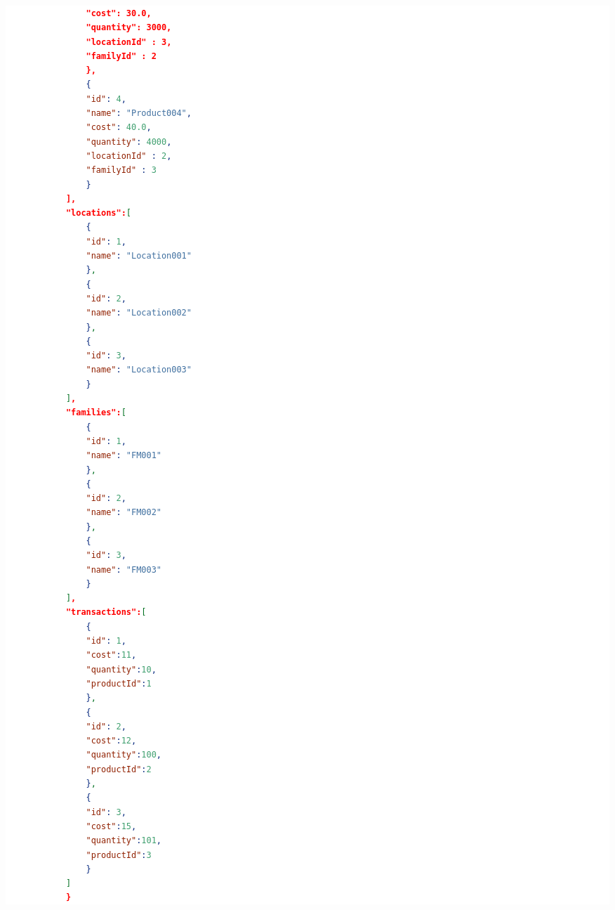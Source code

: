 ```json
                "cost": 30.0,
                "quantity": 3000,
                "locationId" : 3,
                "familyId" : 2     
                },
                {
                "id": 4,
                "name": "Product004",
                "cost": 40.0,
                "quantity": 4000,
                "locationId" : 2,
                "familyId" : 3
                }
            ],
            "locations":[
                {
                "id": 1,
                "name": "Location001"
                },
                {
                "id": 2,
                "name": "Location002"
                },
                {
                "id": 3,
                "name": "Location003"
                }
            ],
            "families":[
                {
                "id": 1,
                "name": "FM001"
                },
                {
                "id": 2,
                "name": "FM002"
                },
                {
                "id": 3,
                "name": "FM003"
                }
            ],
            "transactions":[
                {
                "id": 1,
                "cost":11,
                "quantity":10,
                "productId":1
                },
                {
                "id": 2,
                "cost":12,
                "quantity":100,
                "productId":2
                },    
                {
                "id": 3,
                "cost":15,
                "quantity":101,
                "productId":3
                }  
            ]
            }
```